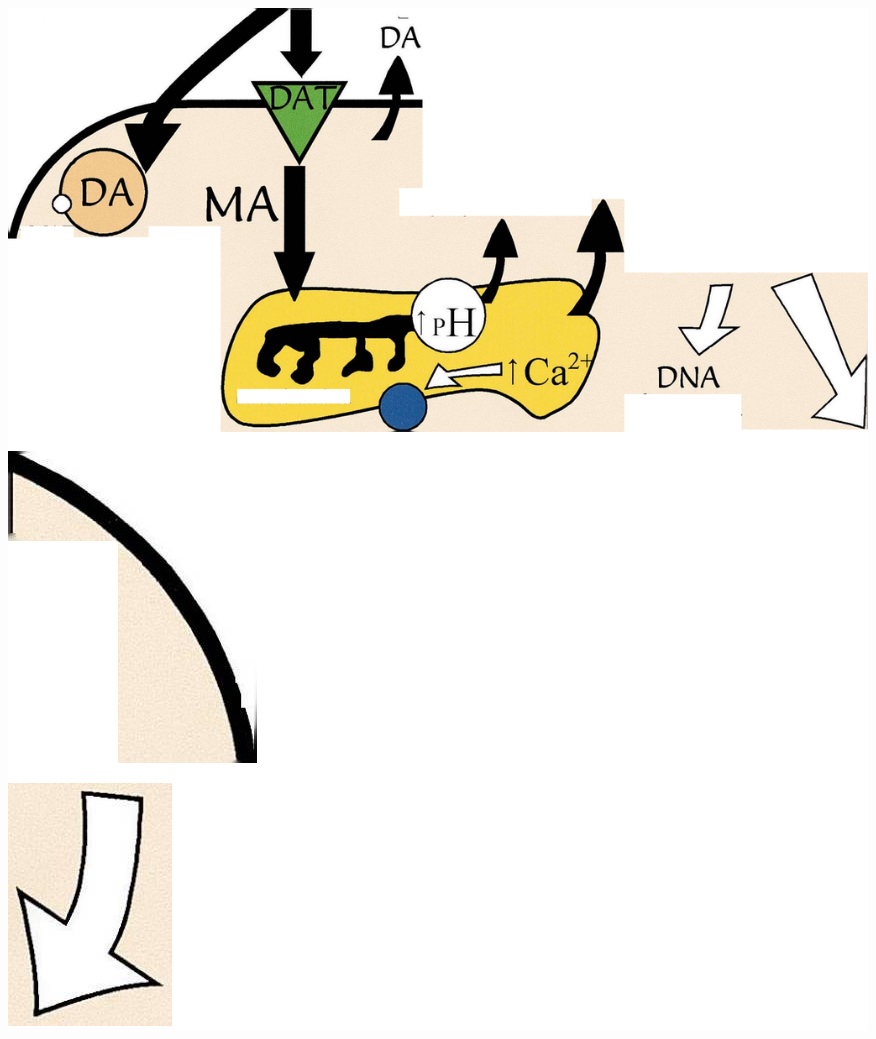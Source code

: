 ![Methamphetamineneurotoxicitynecroticandapopto_9_17](Generated/images/Methamphetamineneurotoxicitynecroticandapopto_9_17.png)

![Methamphetamineneurotoxicitynecroticandapopto_9_27](Generated/images/Methamphetamineneurotoxicitynecroticandapopto_9_27.png)

![Methamphetamineneurotoxicitynecroticandapopto_9_37](Generated/images/Methamphetamineneurotoxicitynecroticandapopto_9_37.png)
